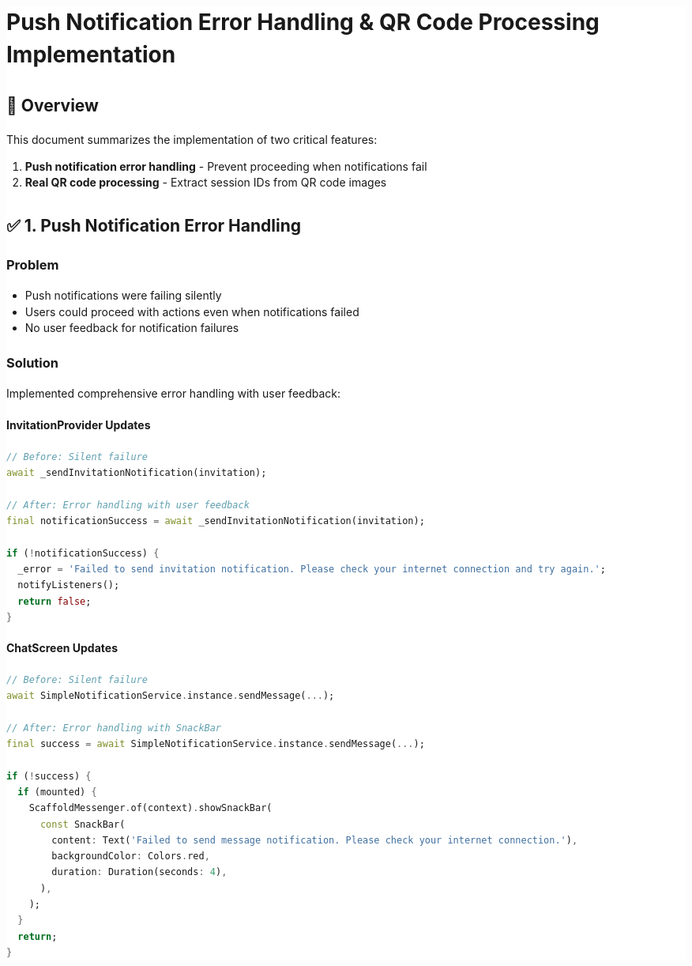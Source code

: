 # Push Notification Error Handling & QR Code Processing Implementation

## 🎯 Overview

This document summarizes the implementation of two critical features:
1. **Push notification error handling** - Prevent proceeding when notifications fail
2. **Real QR code processing** - Extract session IDs from QR code images

## ✅ 1. Push Notification Error Handling

### Problem
- Push notifications were failing silently
- Users could proceed with actions even when notifications failed
- No user feedback for notification failures

### Solution
Implemented comprehensive error handling with user feedback:

#### **InvitationProvider Updates**
```dart
// Before: Silent failure
await _sendInvitationNotification(invitation);

// After: Error handling with user feedback
final notificationSuccess = await _sendInvitationNotification(invitation);

if (!notificationSuccess) {
  _error = 'Failed to send invitation notification. Please check your internet connection and try again.';
  notifyListeners();
  return false;
}
```

#### **ChatScreen Updates**
```dart
// Before: Silent failure
await SimpleNotificationService.instance.sendMessage(...);

// After: Error handling with SnackBar
final success = await SimpleNotificationService.instance.sendMessage(...);

if (!success) {
  if (mounted) {
    ScaffoldMessenger.of(context).showSnackBar(
      const SnackBar(
        content: Text('Failed to send message notification. Please check your internet connection.'),
        backgroundColor: Colors.red,
        duration: Duration(seconds: 4),
      ),
    );
  }
  return;
}
```
